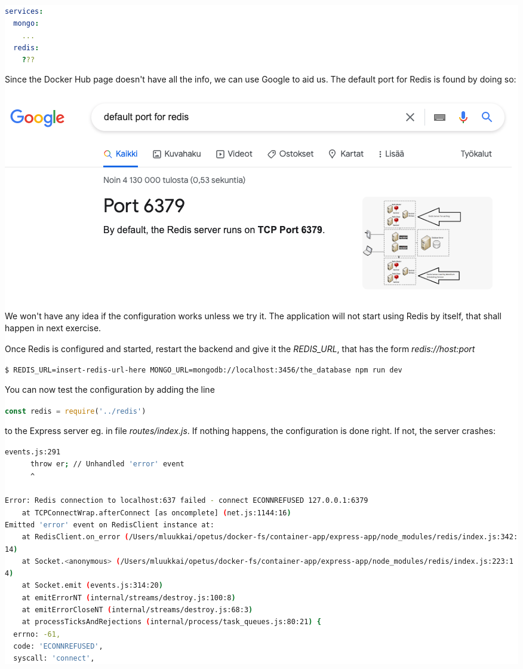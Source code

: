 ```yml
services:
  mongo:
    ...
  redis:
    ???
```

Since the Docker Hub page doesn't have all the info, we can use Google to aid us. The default port for Redis is found by doing so:

![](../../images/12/redis_port_by_google.png)

We won't have any idea if the configuration works unless we try it. The application will not start using Redis by itself, that shall happen in next exercise.

Once Redis is configured and started, restart the backend and give it the <i>REDIS\_URL</i>, that has the form <i>redis://host:port</i>

```bash
$ REDIS_URL=insert-redis-url-here MONGO_URL=mongodb://localhost:3456/the_database npm run dev
```

You can now test the configuration by adding the line

```js
const redis = require('../redis')
```

to the Express server eg. in file <i>routes/index.js</i>. If nothing happens, the configuration is done right. If not, the server crashes:

```bash
events.js:291
      throw er; // Unhandled 'error' event
      ^

Error: Redis connection to localhost:637 failed - connect ECONNREFUSED 127.0.0.1:6379
    at TCPConnectWrap.afterConnect [as oncomplete] (net.js:1144:16)
Emitted 'error' event on RedisClient instance at:
    at RedisClient.on_error (/Users/mluukkai/opetus/docker-fs/container-app/express-app/node_modules/redis/index.js:342:14)
    at Socket.<anonymous> (/Users/mluukkai/opetus/docker-fs/container-app/express-app/node_modules/redis/index.js:223:14)
    at Socket.emit (events.js:314:20)
    at emitErrorNT (internal/streams/destroy.js:100:8)
    at emitErrorCloseNT (internal/streams/destroy.js:68:3)
    at processTicksAndRejections (internal/process/task_queues.js:80:21) {
  errno: -61,
  code: 'ECONNREFUSED',
  syscall: 'connect',
```